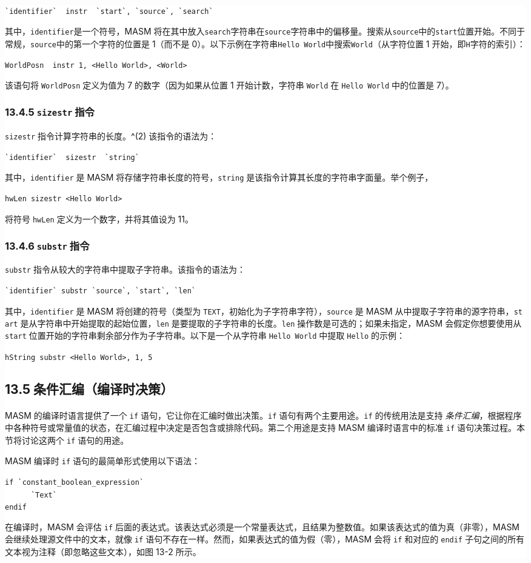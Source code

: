 ```
`identifier`  instr  `start`, `source`, `search`
```

其中，`identifier`是一个符号，MASM 将在其中放入`search`字符串在`source`字符串中的偏移量。搜索从`source`中的`start`位置开始。不同于常规，`source`中的第一个字符的位置是 1（而不是 0）。以下示例在字符串`Hello World`中搜索`World`（从字符位置 1 开始，即`H`字符的索引）：

```
WorldPosn  instr 1, <Hello World>, <World>
```

该语句将 `WorldPosn` 定义为值为 7 的数字（因为如果从位置 1 开始计数，字符串 `World` 在 `Hello World` 中的位置是 7）。

### 13.4.5 `sizestr` 指令

`sizestr` 指令计算字符串的长度。^(2) 该指令的语法为：

```
`identifier`  sizestr  `string`
```

其中，`identifier` 是 MASM 将存储字符串长度的符号，`string` 是该指令计算其长度的字符串字面量。举个例子，

```
hwLen sizestr <Hello World>
```

将符号 `hwLen` 定义为一个数字，并将其值设为 11。

### 13.4.6 `substr` 指令

`substr` 指令从较大的字符串中提取子字符串。该指令的语法为：

```
`identifier` substr `source`, `start`, `len`
```

其中，`identifier` 是 MASM 将创建的符号（类型为 `TEXT`，初始化为子字符串字符），`source` 是 MASM 从中提取子字符串的源字符串，`start` 是从字符串中开始提取的起始位置，`len` 是要提取的子字符串的长度。`len` 操作数是可选的；如果未指定，MASM 会假定你想要使用从 `start` 位置开始的字符串剩余部分作为子字符串。以下是一个从字符串 `Hello World` 中提取 `Hello` 的示例：

```
hString substr <Hello World>, 1, 5
```

## 13.5 条件汇编（编译时决策）

MASM 的编译时语言提供了一个 `if` 语句，它让你在汇编时做出决策。`if` 语句有两个主要用途。`if` 的传统用法是支持 *条件汇编*，根据程序中各种符号或常量值的状态，在汇编过程中决定是否包含或排除代码。第二个用途是支持 MASM 编译时语言中的标准 `if` 语句决策过程。本节将讨论这两个 `if` 语句的用途。

MASM 编译时 `if` 语句的最简单形式使用以下语法：

```
if `constant_boolean_expression`  
      `Text`  
endif 
```

在编译时，MASM 会评估 `if` 后面的表达式。该表达式必须是一个常量表达式，且结果为整数值。如果该表达式的值为真（非零），MASM 会继续处理源文件中的文本，就像 `if` 语句不存在一样。然而，如果表达式的值为假（零），MASM 会将 `if` 和对应的 `endif` 子句之间的所有文本视为注释（即忽略这些文本），如图 13-2 所示。
